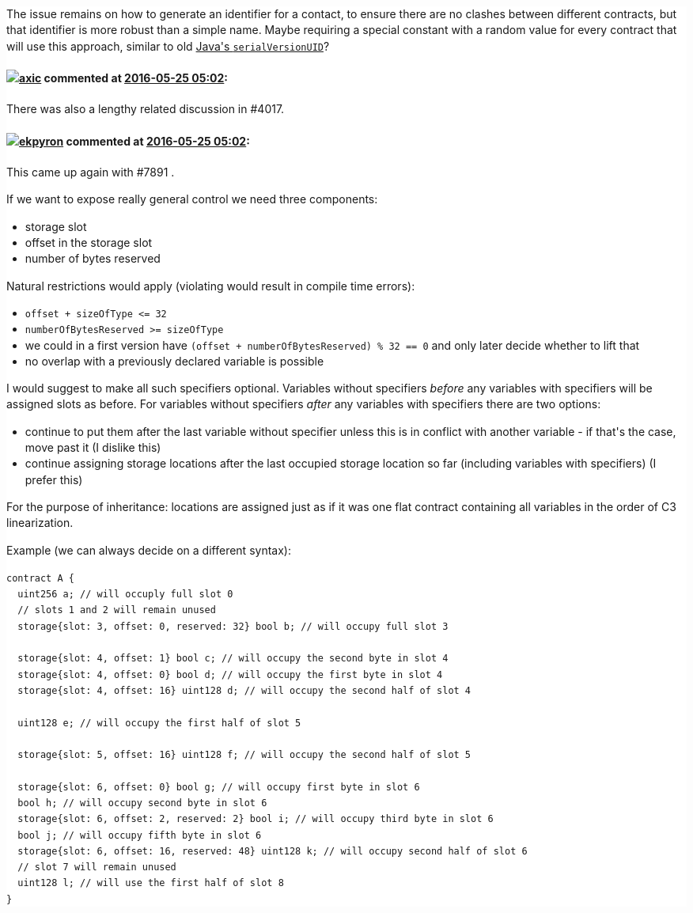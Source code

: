 The issue remains on how to generate an identifier for a contact, to ensure there are no clashes between different contracts, but that identifier is more robust than a simple name. Maybe requiring a special constant with a random value for every contract that will use this approach, similar to old [Java's `serialVersionUID`](https://docs.oracle.com/javase/7/docs/api/java/io/Serializable.html)?

#### <img src="https://avatars.githubusercontent.com/u/20340?v=4" width="50">[axic](https://github.com/axic) commented at [2016-05-25 05:02](https://github.com/ethereum/solidity/issues/597#issuecomment-547534830):

There was also a lengthy related discussion in #4017.

#### <img src="https://avatars.githubusercontent.com/u/1347491?v=4" width="50">[ekpyron](https://github.com/ekpyron) commented at [2016-05-25 05:02](https://github.com/ethereum/solidity/issues/597#issuecomment-574104165):

This came up again with #7891 .

If we want to expose really general control we need three components:
 - storage slot
 - offset in the storage slot
 - number of bytes reserved

Natural restrictions would apply (violating would result in compile time errors):
- ``offset + sizeOfType <= 32``
- ``numberOfBytesReserved >= sizeOfType``
- we could in a first version have ``(offset + numberOfBytesReserved) % 32 == 0`` and only later decide whether to lift that
 - no overlap with a previously declared variable is possible

I would suggest to make all such specifiers optional. Variables without specifiers *before* any variables with specifiers will be assigned slots as before.
For variables without specifiers *after* any variables with specifiers there are two options:
 - continue to put them after the last variable without specifier unless this is in conflict with another variable - if that's the case, move past it (I dislike this)
 - continue assigning storage locations after the last occupied storage location so far (including variables with specifiers) (I prefer this)


For the purpose of inheritance: locations are assigned just as if it was one flat contract containing all variables in the order of C3 linearization.

Example (we can always decide on a different syntax):
```
contract A {
  uint256 a; // will occuply full slot 0
  // slots 1 and 2 will remain unused
  storage{slot: 3, offset: 0, reserved: 32} bool b; // will occupy full slot 3

  storage{slot: 4, offset: 1} bool c; // will occupy the second byte in slot 4
  storage{slot: 4, offset: 0} bool d; // will occupy the first byte in slot 4
  storage{slot: 4, offset: 16} uint128 d; // will occupy the second half of slot 4

  uint128 e; // will occupy the first half of slot 5

  storage{slot: 5, offset: 16} uint128 f; // will occupy the second half of slot 5

  storage{slot: 6, offset: 0} bool g; // will occupy first byte in slot 6
  bool h; // will occupy second byte in slot 6
  storage{slot: 6, offset: 2, reserved: 2} bool i; // will occupy third byte in slot 6
  bool j; // will occupy fifth byte in slot 6
  storage{slot: 6, offset: 16, reserved: 48} uint128 k; // will occupy second half of slot 6
  // slot 7 will remain unused
  uint128 l; // will use the first half of slot 8
}
```
